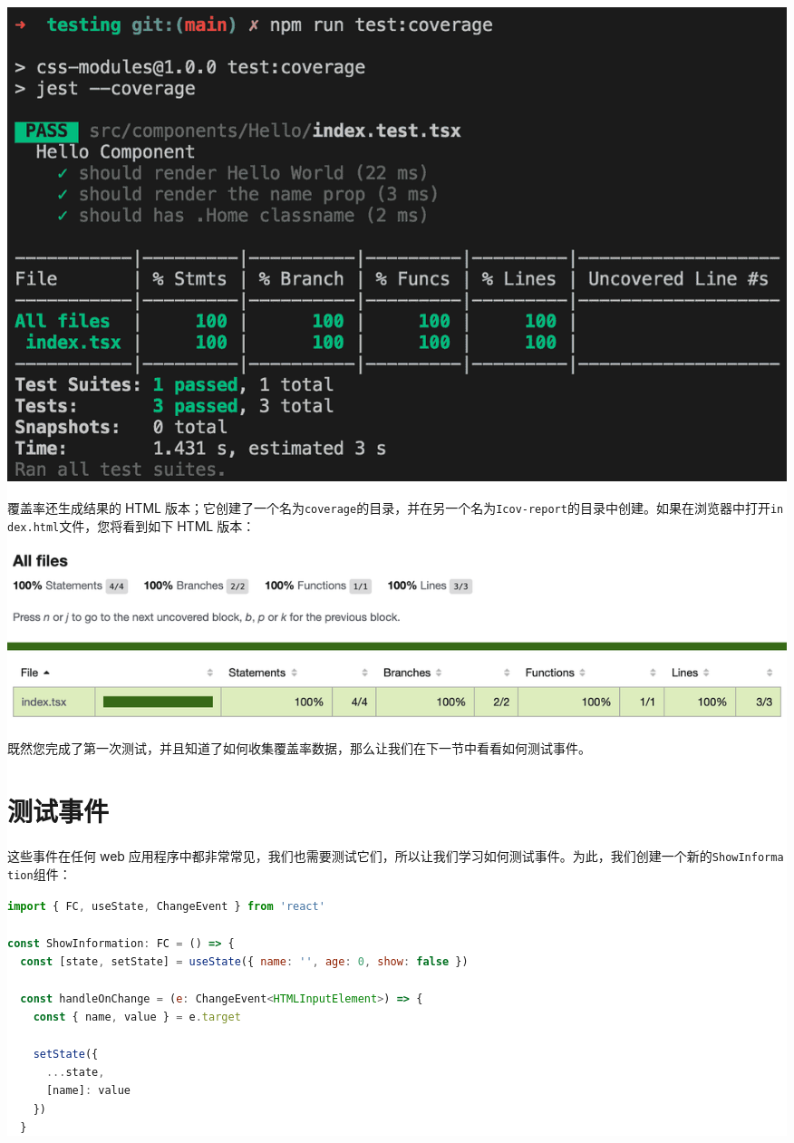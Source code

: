 ![](img/101fc17a-5565-4d30-a2ea-77dc069f6219.png)

覆盖率还生成结果的 HTML 版本；它创建了一个名为`coverage`的目录，并在另一个名为`Icov-report`的目录中创建。如果在浏览器中打开`index.html`文件，您将看到如下 HTML 版本：

![](img/93b5b5e8-0c27-48db-a971-9a801f198362.png)

既然您完成了第一次测试，并且知道了如何收集覆盖率数据，那么让我们在下一节中看看如何测试事件。

# 测试事件

这些事件在任何 web 应用程序中都非常常见，我们也需要测试它们，所以让我们学习如何测试事件。为此，我们创建一个新的`ShowInformation`组件：

```jsx
import { FC, useState, ChangeEvent } from 'react'

const ShowInformation: FC = () => {
  const [state, setState] = useState({ name: '', age: 0, show: false })

  const handleOnChange = (e: ChangeEvent<HTMLInputElement>) => {
    const { name, value } = e.target

    setState({
      ...state,
      [name]: value
    })
  }

```